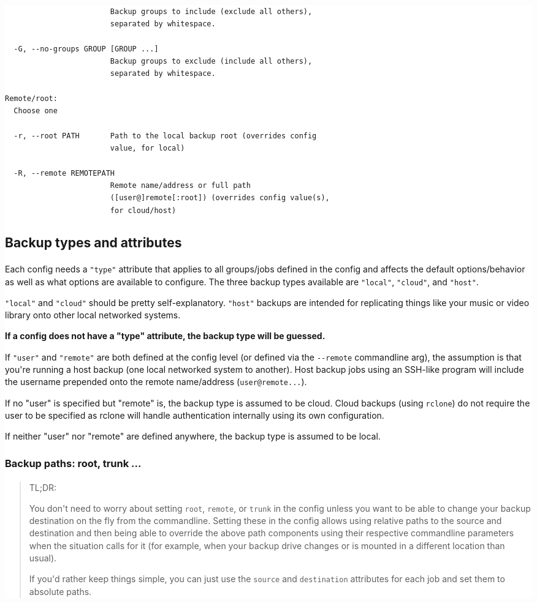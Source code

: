 ```
                        Backup groups to include (exclude all others),
                        separated by whitespace.

  -G, --no-groups GROUP [GROUP ...]
                        Backup groups to exclude (include all others),
                        separated by whitespace.

Remote/root:
  Choose one

  -r, --root PATH       Path to the local backup root (overrides config
                        value, for local)

  -R, --remote REMOTEPATH
                        Remote name/address or full path
                        ([user@]remote[:root]) (overrides config value(s),
                        for cloud/host)
```

## Backup types and attributes

Each config needs a `"type"` attribute that applies to all groups/jobs defined
in the config and affects the default options/behavior as well as what options
are available to configure.  The three backup types available are `"local"`,
`"cloud"`, and `"host"`.

`"local"` and `"cloud"` should be pretty self-explanatory.  `"host"` backups are
intended for replicating things like your music or video library onto other
local networked systems.

**If a config does not have a "type" attribute, the backup type will be guessed.**

If `"user"` and `"remote"` are both defined at the config level (or defined via
the `--remote` commandline arg), the assumption is that you're running a host
backup (one local networked system to another).  Host backup jobs using an
SSH-like program will include the username prepended onto the remote name/address
(`user@remote...`).

If no "user" is specified but "remote" is, the backup type is assumed to be cloud.
Cloud backups (using `rclone`) do not require the user to be specified as rclone
will handle authentication internally using its own configuration.

If neither "user" nor "remote" are defined anywhere, the backup type is assumed
to be local.

### Backup paths: root, trunk ...

> TL;DR:
>
> You don't need to worry about setting `root`, `remote`, or `trunk` in the
> config unless you want to be able to change your backup destination on the fly
> from the commandline.  Setting these in the config allows using relative paths
> to the source and destination and then being able to override the above path
> components using their respective commandline parameters when the situation
> calls for it (for example, when your backup drive changes or is mounted in a
> different location than usual).
>  
> If you'd rather keep things simple, you can just use the `source` and
> `destination` attributes for each job and set them to absolute paths.
